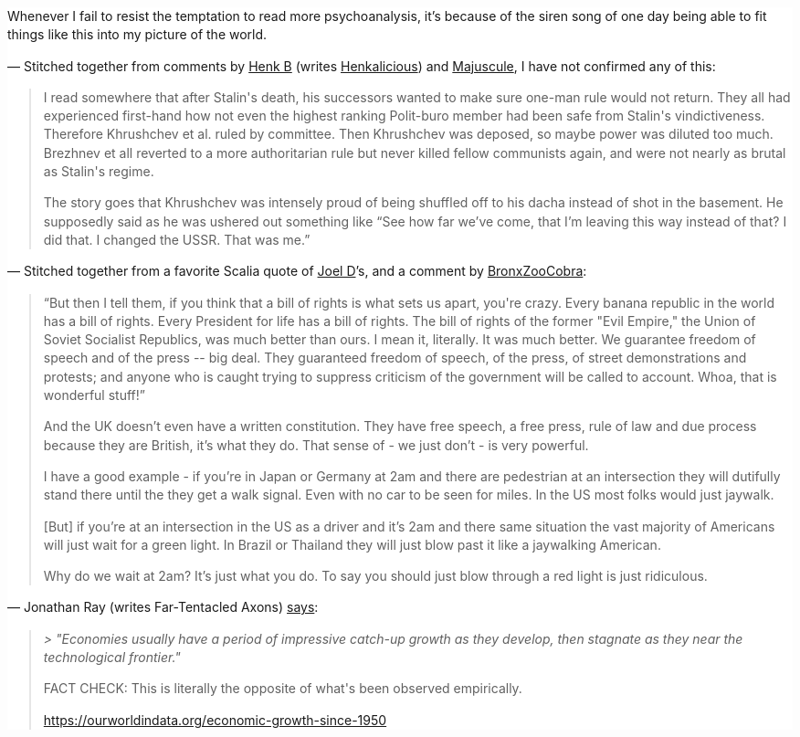 Whenever I fail to resist the temptation to read more psychoanalysis, it’s because of the siren song of one day being able to fit things like this into my picture of the world.

— Stitched together from comments by [Henk B](https://astralcodexten.substack.com/p/dictator-book-club-xi-jinping/comment/5944549) (writes [Henkalicious](https://henkb.substack.com/?utm_source=substack&utm_medium=web&utm_content=comment_metadata)) and [Majuscule](https://astralcodexten.substack.com/p/dictator-book-club-xi-jinping/comment/5960616), I have not confirmed any of this:

> I read somewhere that after Stalin's death, his successors wanted to make sure one-man rule would not return. They all had experienced first-hand how not even the highest ranking Polit-buro member had been safe from Stalin's vindictiveness. Therefore Khrushchev et al. ruled by committee. Then Khrushchev was deposed, so maybe power was diluted too much. Brezhnev et all reverted to a more authoritarian rule but never killed fellow communists again, and were not nearly as brutal as Stalin's regime.
> 
> The story goes that Khrushchev was intensely proud of being shuffled off to his dacha instead of shot in the basement. He supposedly said as he was ushered out something like “See how far we’ve come, that I’m leaving this way instead of that? I did that. I changed the USSR. That was me.”

— Stitched together from a favorite Scalia quote of [Joel D](https://astralcodexten.substack.com/p/dictator-book-club-xi-jinping/comment/5921505)’s, and a comment by [BronxZooCobra](https://astralcodexten.substack.com/p/dictator-book-club-xi-jinping/comment/5921972):

> “But then I tell them, if you think that a bill of rights is what sets us apart, you're crazy. Every banana republic in the world has a bill of rights. Every President for life has a bill of rights. The bill of rights of the former "Evil Empire," the Union of Soviet Socialist Republics, was much better than ours. I mean it, literally. It was much better. We guarantee freedom of speech and of the press -- big deal. They guaranteed freedom of speech, of the press, of street demonstrations and protests; and anyone who is caught trying to suppress criticism of the government will be called to account. Whoa, that is wonderful stuff!”
> 
> And the UK doesn’t even have a written constitution. They have free speech, a free press, rule of law and due process because they are British, it’s what they do. That sense of - we just don’t - is very powerful.
> 
> I have a good example - if you’re in Japan or Germany at 2am and there are pedestrian at an intersection they will dutifully stand there until the they get a walk signal. Even with no car to be seen for miles. In the US most folks would just jaywalk.
> 
> [But] if you’re at an intersection in the US as a driver and it’s 2am and there same situation the vast majority of Americans will just wait for a green light. In Brazil or Thailand they will just blow past it like a jaywalking American.
> 
> Why do we wait at 2am? It’s just what you do. To say you should just blow through a red light is just ridiculous.

— Jonathan Ray (writes Far-Tentacled Axons) [says](https://astralcodexten.substack.com/p/dictator-book-club-xi-jinping/comment/5953444):

> _> "Economies usually have a period of impressive catch-up growth as they develop, then stagnate as they near the technological frontier."_
> 
> FACT CHECK: This is literally the opposite of what's been observed empirically.
> 
> <https://ourworldindata.org/economic-growth-since-1950>
> 